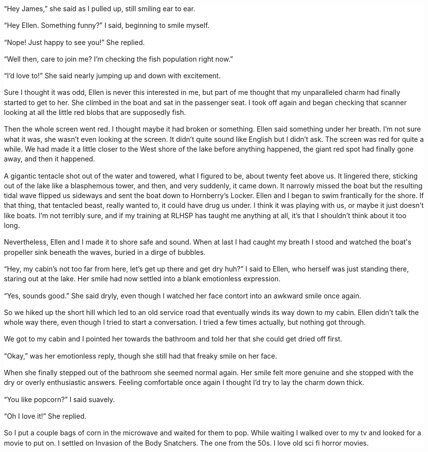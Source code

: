 “Hey James,” she said as I pulled up, still smiling ear to ear.

“Hey Ellen. Something funny?” I said, beginning to smile myself.

“Nope! Just happy to see you!” She replied.

“Well then, care to join me? I’m checking the fish population right now.”

“I’d love to!” She said nearly jumping up and down with excitement.

Sure I thought it was odd, Ellen is never this interested in me, but part of me thought that my unparalleled charm had finally started to get to her. She climbed in the boat and sat in the passenger seat. I took off again and began checking that scanner looking at all the little red blobs that are supposedly fish. 

Then the whole screen went red. I thought maybe it had broken or something. Ellen said something under her breath. I’m not sure what it was, she wasn’t even looking at the screen. It didn’t quite sound like English but I didn’t ask. The screen was red for quite a while. We had made it a little closer to the West shore of the lake before anything happened, the giant red spot had finally gone away, and then it happened.

A gigantic tentacle shot out of the water and towered, what I figured to be, about twenty feet above us. It lingered there, sticking out of the lake like a blasphemous tower, and then, and very suddenly, it came down. It narrowly missed the boat but the resulting tidal wave flipped us sideways and sent the boat down to Hornberry’s Locker. Ellen and I began to swim frantically for the shore. If that thing, that tentacled beast, really wanted to, it could have drug us under. I think it was playing with us, or maybe it just doesn’t like boats. I’m not terribly sure, and if my training at RLHSP has taught me anything at all, it’s that I shouldn’t think about it too long. 

Nevertheless, Ellen and I made it to shore safe and sound. When at last I had caught my breath I stood and watched the boat's propeller sink beneath the waves, buried in a dirge of bubbles.

“Hey, my cabin’s not too far from here, let’s get up there and get dry huh?” I said to Ellen, who herself was just standing there, staring out at the lake. Her smile had now settled into a blank emotionless expression. 

“Yes, sounds good.” She said dryly, even though I watched her face contort into an awkward smile once again. 

So we hiked up the short hill which led to an old service road that eventually winds its way down to my cabin. Ellen didn’t talk the whole way there, even though I tried to start a conversation. I tried a few times actually, but nothing got through. 

We got to my cabin and I pointed her towards the bathroom and told her that she could get dried off first. 

“Okay,” was her emotionless reply, though she still had that freaky smile on her face. 

When she finally stepped out of the bathroom she seemed normal again. Her smile felt more genuine and she stopped with the dry or overly enthusiastic answers. Feeling comfortable once again I thought I’d try to lay the charm down thick. 

“You like popcorn?” I said suavely. 

“Oh I love it!” She replied.

So I put a couple bags of corn in the microwave and waited for them to pop. While waiting I walked over to my tv and looked for a movie to put on. I settled on Invasion of the Body Snatchers. The one from the 50s. I love old sci fi horror movies. 
